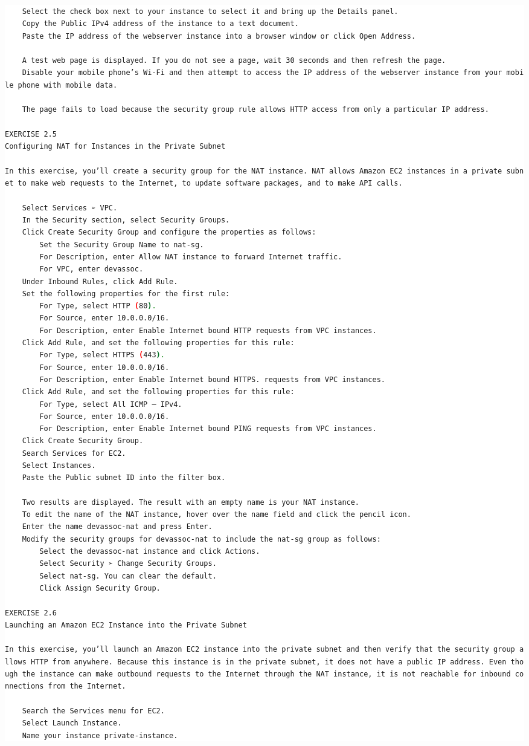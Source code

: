 ```bash
    Select the check box next to your instance to select it and bring up the Details panel.
    Copy the Public IPv4 address of the instance to a text document.
    Paste the IP address of the webserver instance into a browser window or click Open Address.

    A test web page is displayed. If you do not see a page, wait 30 seconds and then refresh the page.
    Disable your mobile phone’s Wi-Fi and then attempt to access the IP address of the webserver instance from your mobile phone with mobile data.

    The page fails to load because the security group rule allows HTTP access from only a particular IP address.

EXERCISE 2.5
Configuring NAT for Instances in the Private Subnet

In this exercise, you’ll create a security group for the NAT instance. NAT allows Amazon EC2 instances in a private subnet to make web requests to the Internet, to update software packages, and to make API calls.

    Select Services ➢ VPC.
    In the Security section, select Security Groups.
    Click Create Security Group and configure the properties as follows:
        Set the Security Group Name to nat-sg.
        For Description, enter Allow NAT instance to forward Internet traffic.
        For VPC, enter devassoc.
    Under Inbound Rules, click Add Rule.
    Set the following properties for the first rule:
        For Type, select HTTP (80).
        For Source, enter 10.0.0.0/16.
        For Description, enter Enable Internet bound HTTP requests from VPC instances.
    Click Add Rule, and set the following properties for this rule:
        For Type, select HTTPS (443).
        For Source, enter 10.0.0.0/16.
        For Description, enter Enable Internet bound HTTPS. requests from VPC instances.
    Click Add Rule, and set the following properties for this rule:
        For Type, select All ICMP – IPv4.
        For Source, enter 10.0.0.0/16.
        For Description, enter Enable Internet bound PING requests from VPC instances.
    Click Create Security Group.
    Search Services for EC2.
    Select Instances.
    Paste the Public subnet ID into the filter box.

    Two results are displayed. The result with an empty name is your NAT instance.
    To edit the name of the NAT instance, hover over the name field and click the pencil icon.
    Enter the name devassoc-nat and press Enter.
    Modify the security groups for devassoc-nat to include the nat-sg group as follows:
        Select the devassoc-nat instance and click Actions.
        Select Security ➢ Change Security Groups.
        Select nat-sg. You can clear the default.
        Click Assign Security Group.

EXERCISE 2.6
Launching an Amazon EC2 Instance into the Private Subnet

In this exercise, you’ll launch an Amazon EC2 instance into the private subnet and then verify that the security group allows HTTP from anywhere. Because this instance is in the private subnet, it does not have a public IP address. Even though the instance can make outbound requests to the Internet through the NAT instance, it is not reachable for inbound connections from the Internet.

    Search the Services menu for EC2.
    Select Launch Instance.
    Name your instance private-instance.
```